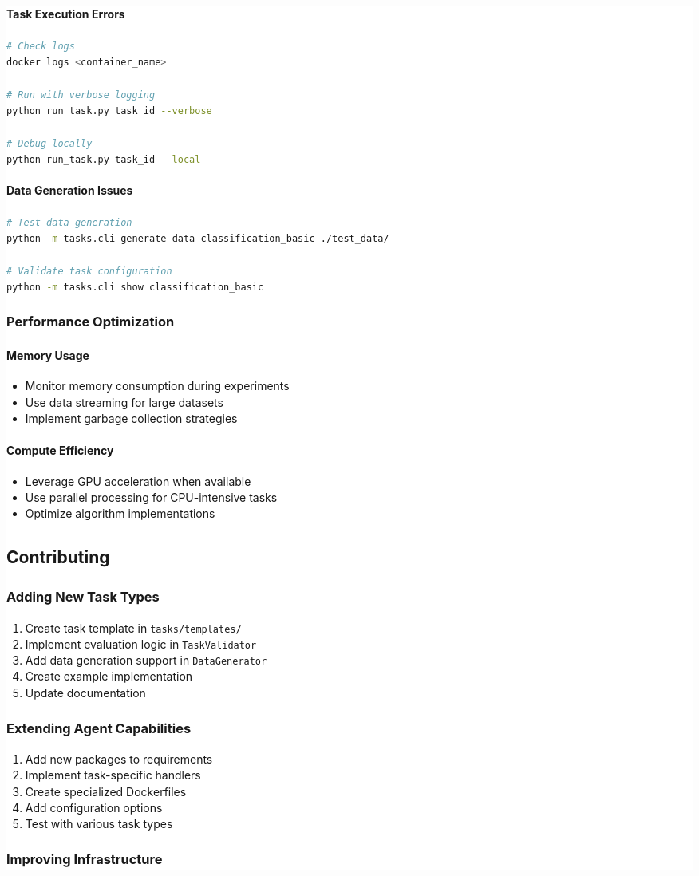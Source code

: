 #### Task Execution Errors
```bash
# Check logs
docker logs <container_name>

# Run with verbose logging
python run_task.py task_id --verbose

# Debug locally
python run_task.py task_id --local
```

#### Data Generation Issues
```bash
# Test data generation
python -m tasks.cli generate-data classification_basic ./test_data/

# Validate task configuration
python -m tasks.cli show classification_basic
```

### Performance Optimization

#### Memory Usage
- Monitor memory consumption during experiments
- Use data streaming for large datasets
- Implement garbage collection strategies

#### Compute Efficiency
- Leverage GPU acceleration when available
- Use parallel processing for CPU-intensive tasks
- Optimize algorithm implementations

## Contributing

### Adding New Task Types

1. Create task template in `tasks/templates/`
2. Implement evaluation logic in `TaskValidator`
3. Add data generation support in `DataGenerator`
4. Create example implementation
5. Update documentation

### Extending Agent Capabilities

1. Add new packages to requirements
2. Implement task-specific handlers
3. Create specialized Dockerfiles
4. Add configuration options
5. Test with various task types

### Improving Infrastructure
